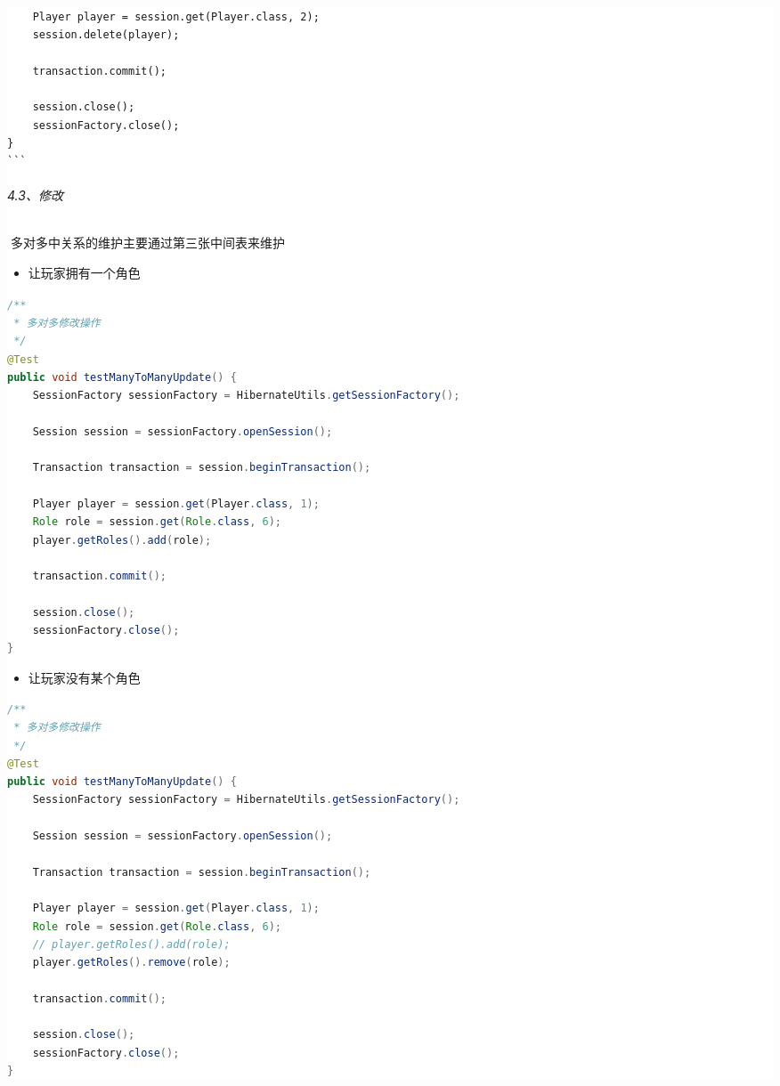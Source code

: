         Player player = session.get(Player.class, 2);
        session.delete(player);
    
        transaction.commit();
    
        session.close();
        sessionFactory.close();
    }
    ```

###### 4.3、修改

​	多对多中关系的维护主要通过第三张中间表来维护

- 让玩家拥有一个角色

```java
/**
 * 多对多修改操作
 */
@Test
public void testManyToManyUpdate() {
    SessionFactory sessionFactory = HibernateUtils.getSessionFactory();

    Session session = sessionFactory.openSession();

    Transaction transaction = session.beginTransaction();

    Player player = session.get(Player.class, 1);
    Role role = session.get(Role.class, 6);
    player.getRoles().add(role);
    
    transaction.commit();
    
    session.close();
    sessionFactory.close();
}
```

- 让玩家没有某个角色

```java
/**
 * 多对多修改操作
 */
@Test
public void testManyToManyUpdate() {
    SessionFactory sessionFactory = HibernateUtils.getSessionFactory();

    Session session = sessionFactory.openSession();

    Transaction transaction = session.beginTransaction();

    Player player = session.get(Player.class, 1);
    Role role = session.get(Role.class, 6);
    // player.getRoles().add(role);
    player.getRoles().remove(role);

    transaction.commit();

    session.close();
    sessionFactory.close();
}
```
